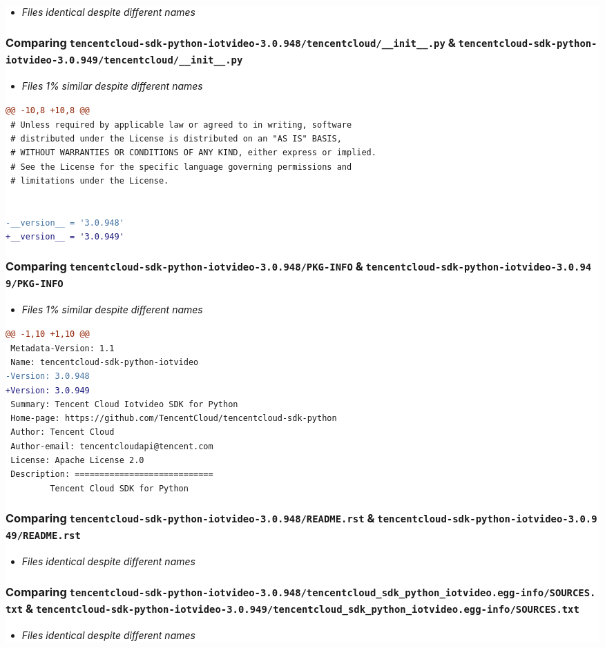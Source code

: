  * *Files identical despite different names*

### Comparing `tencentcloud-sdk-python-iotvideo-3.0.948/tencentcloud/__init__.py` & `tencentcloud-sdk-python-iotvideo-3.0.949/tencentcloud/__init__.py`

 * *Files 1% similar despite different names*

```diff
@@ -10,8 +10,8 @@
 # Unless required by applicable law or agreed to in writing, software
 # distributed under the License is distributed on an "AS IS" BASIS,
 # WITHOUT WARRANTIES OR CONDITIONS OF ANY KIND, either express or implied.
 # See the License for the specific language governing permissions and
 # limitations under the License.
 
 
-__version__ = '3.0.948'
+__version__ = '3.0.949'
```

### Comparing `tencentcloud-sdk-python-iotvideo-3.0.948/PKG-INFO` & `tencentcloud-sdk-python-iotvideo-3.0.949/PKG-INFO`

 * *Files 1% similar despite different names*

```diff
@@ -1,10 +1,10 @@
 Metadata-Version: 1.1
 Name: tencentcloud-sdk-python-iotvideo
-Version: 3.0.948
+Version: 3.0.949
 Summary: Tencent Cloud Iotvideo SDK for Python
 Home-page: https://github.com/TencentCloud/tencentcloud-sdk-python
 Author: Tencent Cloud
 Author-email: tencentcloudapi@tencent.com
 License: Apache License 2.0
 Description: ============================
         Tencent Cloud SDK for Python
```

### Comparing `tencentcloud-sdk-python-iotvideo-3.0.948/README.rst` & `tencentcloud-sdk-python-iotvideo-3.0.949/README.rst`

 * *Files identical despite different names*

### Comparing `tencentcloud-sdk-python-iotvideo-3.0.948/tencentcloud_sdk_python_iotvideo.egg-info/SOURCES.txt` & `tencentcloud-sdk-python-iotvideo-3.0.949/tencentcloud_sdk_python_iotvideo.egg-info/SOURCES.txt`

 * *Files identical despite different names*

